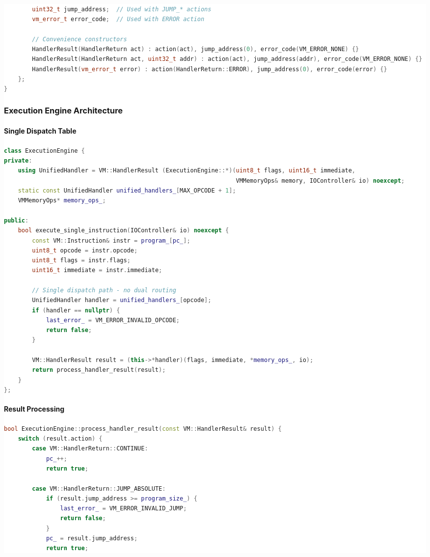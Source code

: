 ```cpp
        uint32_t jump_address;  // Used with JUMP_* actions
        vm_error_t error_code;  // Used with ERROR action

        // Convenience constructors
        HandlerResult(HandlerReturn act) : action(act), jump_address(0), error_code(VM_ERROR_NONE) {}
        HandlerResult(HandlerReturn act, uint32_t addr) : action(act), jump_address(addr), error_code(VM_ERROR_NONE) {}
        HandlerResult(vm_error_t error) : action(HandlerReturn::ERROR), jump_address(0), error_code(error) {}
    };
}
```

### Execution Engine Architecture

#### Single Dispatch Table
```cpp
class ExecutionEngine {
private:
    using UnifiedHandler = VM::HandlerResult (ExecutionEngine::*)(uint8_t flags, uint16_t immediate,
                                                                  VMMemoryOps& memory, IOController& io) noexcept;
    static const UnifiedHandler unified_handlers_[MAX_OPCODE + 1];
    VMMemoryOps* memory_ops_;

public:
    bool execute_single_instruction(IOController& io) noexcept {
        const VM::Instruction& instr = program_[pc_];
        uint8_t opcode = instr.opcode;
        uint8_t flags = instr.flags;
        uint16_t immediate = instr.immediate;

        // Single dispatch path - no dual routing
        UnifiedHandler handler = unified_handlers_[opcode];
        if (handler == nullptr) {
            last_error_ = VM_ERROR_INVALID_OPCODE;
            return false;
        }

        VM::HandlerResult result = (this->*handler)(flags, immediate, *memory_ops_, io);
        return process_handler_result(result);
    }
};
```

#### Result Processing
```cpp
bool ExecutionEngine::process_handler_result(const VM::HandlerResult& result) {
    switch (result.action) {
        case VM::HandlerReturn::CONTINUE:
            pc_++;
            return true;

        case VM::HandlerReturn::JUMP_ABSOLUTE:
            if (result.jump_address >= program_size_) {
                last_error_ = VM_ERROR_INVALID_JUMP;
                return false;
            }
            pc_ = result.jump_address;
            return true;

```